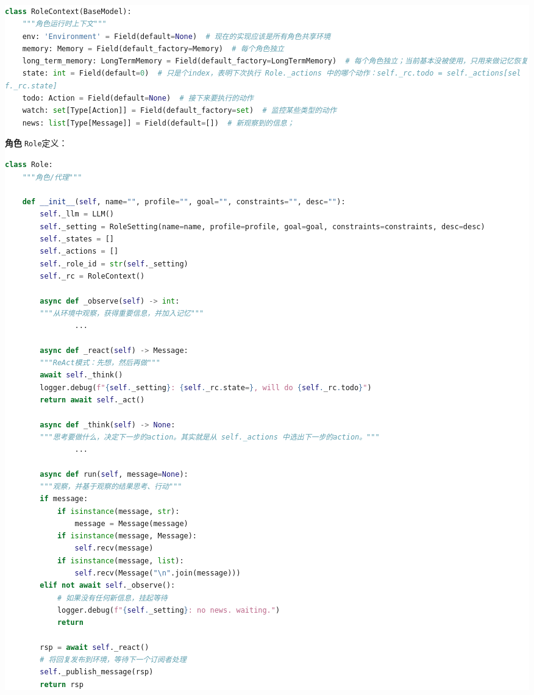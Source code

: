 ```python
class RoleContext(BaseModel):
    """角色运行时上下文"""
    env: 'Environment' = Field(default=None)  # 现在的实现应该是所有角色共享环境
    memory: Memory = Field(default_factory=Memory)  # 每个角色独立
    long_term_memory: LongTermMemory = Field(default_factory=LongTermMemory)  # 每个角色独立；当前基本没被使用，只用来做记忆恢复
    state: int = Field(default=0)  # 只是个index，表明下次执行 Role._actions 中的哪个动作：self._rc.todo = self._actions[self._rc.state]
    todo: Action = Field(default=None)  # 接下来要执行的动作
    watch: set[Type[Action]] = Field(default_factory=set)  # 监控某些类型的动作
    news: list[Type[Message]] = Field(default=[])  # 新观察到的信息；
```

**角色** `Role`定义：

```python
class Role:
    """角色/代理"""

    def __init__(self, name="", profile="", goal="", constraints="", desc=""):
        self._llm = LLM()
        self._setting = RoleSetting(name=name, profile=profile, goal=goal, constraints=constraints, desc=desc)
        self._states = []
        self._actions = []
        self._role_id = str(self._setting)
        self._rc = RoleContext()
		
		async def _observe(self) -> int:
        """从环境中观察，获得重要信息，并加入记忆"""
				...

		async def _react(self) -> Message:
        """ReAct模式：先想，然后再做"""
        await self._think()
        logger.debug(f"{self._setting}: {self._rc.state=}, will do {self._rc.todo}")
        return await self._act()

		async def _think(self) -> None:
        """思考要做什么，决定下一步的action。其实就是从 self._actions 中选出下一步的action。"""
				...

		async def run(self, message=None):
        """观察，并基于观察的结果思考、行动"""
        if message:
            if isinstance(message, str):
                message = Message(message)
            if isinstance(message, Message):
                self.recv(message)
            if isinstance(message, list):
                self.recv(Message("\n".join(message)))
        elif not await self._observe():
            # 如果没有任何新信息，挂起等待
            logger.debug(f"{self._setting}: no news. waiting.")
            return

        rsp = await self._react()
        # 将回复发布到环境，等待下一个订阅者处理
        self._publish_message(rsp)
        return rsp
```

